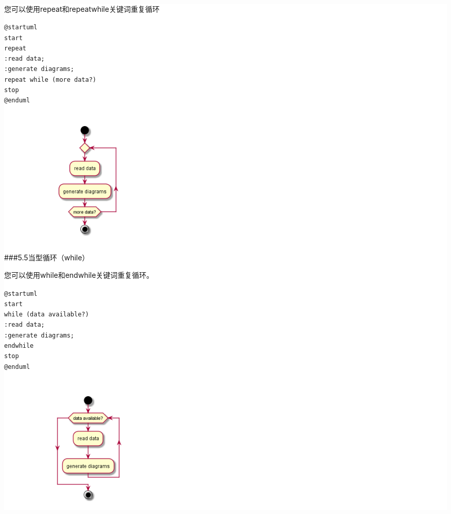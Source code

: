 您可以使用repeat和repeatwhile关键词重复循环

	@startuml
	start
	repeat
	:read data;
	:generate diagrams;
	repeat while (more data?)
	stop
	@enduml

![0506](image/0506.png)

###5.5当型循环（while）

您可以使用while和endwhile关键词重复循环。

	@startuml
	start
	while (data available?)
	:read data;
	:generate diagrams;
	endwhile
	stop
	@enduml

![0507](image/0507.png)
